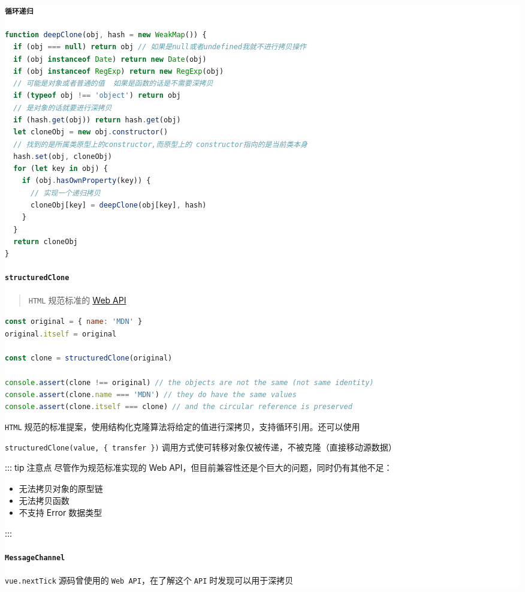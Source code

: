 #### `循环递归`

```js
function deepClone(obj, hash = new WeakMap()) {
  if (obj === null) return obj // 如果是null或者undefined我就不进行拷贝操作
  if (obj instanceof Date) return new Date(obj)
  if (obj instanceof RegExp) return new RegExp(obj)
  // 可能是对象或者普通的值  如果是函数的话是不需要深拷贝
  if (typeof obj !== 'object') return obj
  // 是对象的话就要进行深拷贝
  if (hash.get(obj)) return hash.get(obj)
  let cloneObj = new obj.constructor()
  // 找到的是所属类原型上的constructor,而原型上的 constructor指向的是当前类本身
  hash.set(obj, cloneObj)
  for (let key in obj) {
    if (obj.hasOwnProperty(key)) {
      // 实现一个递归拷贝
      cloneObj[key] = deepClone(obj[key], hash)
    }
  }
  return cloneObj
}
```

#### `structuredClone`

> `HTML` 规范标准的 [Web API](https://developer.mozilla.org/zh-CN/docs/Web/API/structuredClone)

```js
const original = { name: 'MDN' }
original.itself = original

const clone = structuredClone(original)

console.assert(clone !== original) // the objects are not the same (not same identity)
console.assert(clone.name === 'MDN') // they do have the same values
console.assert(clone.itself === clone) // and the circular reference is preserved
```

`HTML` 规范的标准提案，使用结构化克隆算法将给定的值进行深拷贝，支持循环引用。还可以使用

`structuredClone(value, { transfer })` 调用方式使可转移对象仅被传递，不被克隆（直接移动源数据）

::: tip 注意点
尽管作为规范标准实现的 Web API，但目前兼容性还是个巨大的问题，同时仍有其他不足：

- 无法拷贝对象的原型链
- 无法拷贝函数
- 不支持 Error 数据类型

:::

#### `MessageChannel`

`vue.nextTick` 源码曾使用的 `Web API`，在了解这个 `API` 时发现可以用于深拷贝
